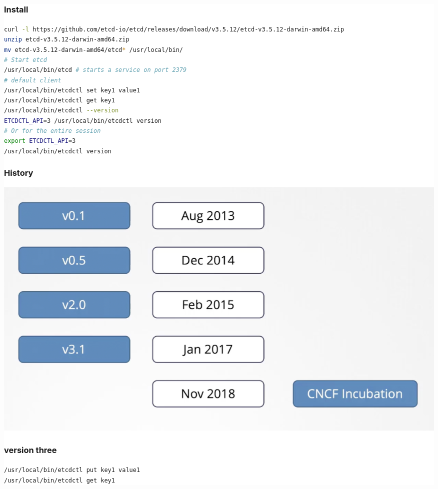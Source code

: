 ### Install
```bash
curl -l https://github.com/etcd-io/etcd/releases/download/v3.5.12/etcd-v3.5.12-darwin-amd64.zip
unzip etcd-v3.5.12-darwin-amd64.zip
mv etcd-v3.5.12-darwin-amd64/etcd* /usr/local/bin/
# Start etcd
/usr/local/bin/etcd # starts a service on port 2379
# default client
/usr/local/bin/etcdctl set key1 value1
/usr/local/bin/etcdctl get key1
/usr/local/bin/etcdctl --version
ETCDCTL_API=3 /usr/local/bin/etcdctl version
# Or for the entire session
export ETCDCTL_API=3
/usr/local/bin/etcdctl version
```

### History
![ETCD History](./assets/intro/etcd-history.png)


### version three
```bash
/usr/local/bin/etcdctl put key1 value1
/usr/local/bin/etcdctl get key1
```
